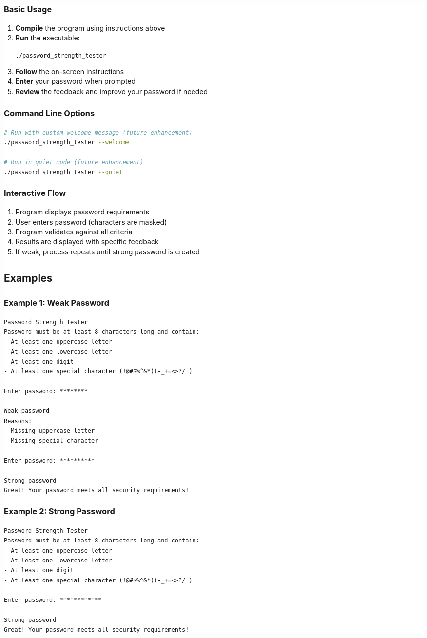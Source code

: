 ### Basic Usage
1. **Compile** the program using instructions above
2. **Run** the executable:
   ```bash
   ./password_strength_tester
   ```
3. **Follow** the on-screen instructions
4. **Enter** your password when prompted
5. **Review** the feedback and improve your password if needed

### Command Line Options
```bash
# Run with custom welcome message (future enhancement)
./password_strength_tester --welcome

# Run in quiet mode (future enhancement)
./password_strength_tester --quiet
```

### Interactive Flow
1. Program displays password requirements
2. User enters password (characters are masked)
3. Program validates against all criteria
4. Results are displayed with specific feedback
5. If weak, process repeats until strong password is created

## Examples

### Example 1: Weak Password
```
Password Strength Tester
Password must be at least 8 characters long and contain:
- At least one uppercase letter
- At least one lowercase letter
- At least one digit
- At least one special character (!@#$%^&*()-_+=<>?/ )

Enter password: ********

Weak password
Reasons:
- Missing uppercase letter
- Missing special character

Enter password: **********

Strong password
Great! Your password meets all security requirements!
```

### Example 2: Strong Password
```
Password Strength Tester
Password must be at least 8 characters long and contain:
- At least one uppercase letter
- At least one lowercase letter
- At least one digit
- At least one special character (!@#$%^&*()-_+=<>?/ )

Enter password: ************

Strong password
Great! Your password meets all security requirements!
```